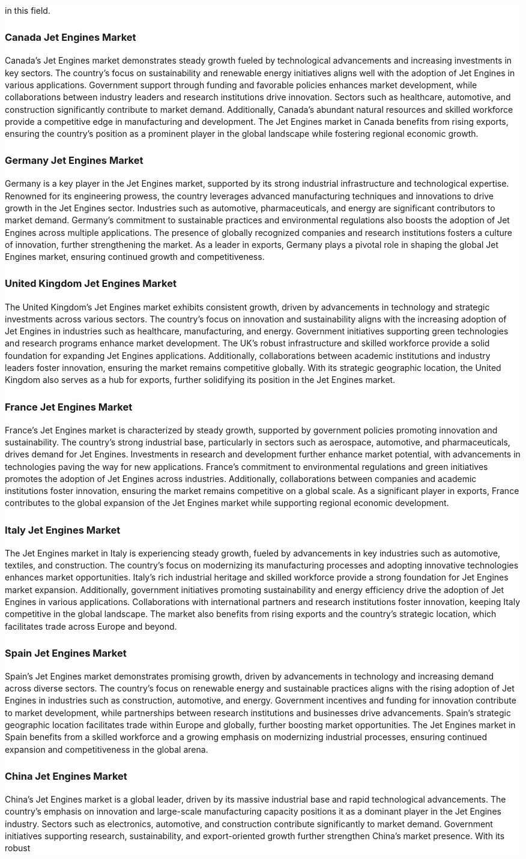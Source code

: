 in this field.</p><h3>Canada Jet Engines Market</h3><p>Canada&rsquo;s Jet Engines market demonstrates steady growth fueled by technological advancements and increasing investments in key sectors. The country&rsquo;s focus on sustainability and renewable energy initiatives aligns well with the adoption of Jet Engines in various applications. Government support through funding and favorable policies enhances market development, while collaborations between industry leaders and research institutions drive innovation. Sectors such as healthcare, automotive, and construction significantly contribute to market demand. Additionally, Canada&rsquo;s abundant natural resources and skilled workforce provide a competitive edge in manufacturing and development. The Jet Engines market in Canada benefits from rising exports, ensuring the country&rsquo;s position as a prominent player in the global landscape while fostering regional economic growth.</p><h3>Germany Jet Engines Market</h3><p>Germany is a key player in the Jet Engines market, supported by its strong industrial infrastructure and technological expertise. Renowned for its engineering prowess, the country leverages advanced manufacturing techniques and innovations to drive growth in the Jet Engines sector. Industries such as automotive, pharmaceuticals, and energy are significant contributors to market demand. Germany&rsquo;s commitment to sustainable practices and environmental regulations also boosts the adoption of Jet Engines across multiple applications. The presence of globally recognized companies and research institutions fosters a culture of innovation, further strengthening the market. As a leader in exports, Germany plays a pivotal role in shaping the global Jet Engines market, ensuring continued growth and competitiveness.</p><h3>United Kingdom Jet Engines Market</h3><p>The United Kingdom&rsquo;s Jet Engines market exhibits consistent growth, driven by advancements in technology and strategic investments across various sectors. The country&rsquo;s focus on innovation and sustainability aligns with the increasing adoption of Jet Engines in industries such as healthcare, manufacturing, and energy. Government initiatives supporting green technologies and research programs enhance market development. The UK&rsquo;s robust infrastructure and skilled workforce provide a solid foundation for expanding Jet Engines applications. Additionally, collaborations between academic institutions and industry leaders foster innovation, ensuring the market remains competitive globally. With its strategic geographic location, the United Kingdom also serves as a hub for exports, further solidifying its position in the Jet Engines market.</p><h3>France Jet Engines Market</h3><p>France&rsquo;s Jet Engines market is characterized by steady growth, supported by government policies promoting innovation and sustainability. The country&rsquo;s strong industrial base, particularly in sectors such as aerospace, automotive, and pharmaceuticals, drives demand for Jet Engines. Investments in research and development further enhance market potential, with advancements in technologies paving the way for new applications. France&rsquo;s commitment to environmental regulations and green initiatives promotes the adoption of Jet Engines across industries. Additionally, collaborations between companies and academic institutions foster innovation, ensuring the market remains competitive on a global scale. As a significant player in exports, France contributes to the global expansion of the Jet Engines market while supporting regional economic development.</p><h3>Italy Jet Engines Market</h3><p>The Jet Engines market in Italy is experiencing steady growth, fueled by advancements in key industries such as automotive, textiles, and construction. The country&rsquo;s focus on modernizing its manufacturing processes and adopting innovative technologies enhances market opportunities. Italy&rsquo;s rich industrial heritage and skilled workforce provide a strong foundation for Jet Engines market expansion. Additionally, government initiatives promoting sustainability and energy efficiency drive the adoption of Jet Engines in various applications. Collaborations with international partners and research institutions foster innovation, keeping Italy competitive in the global landscape. The market also benefits from rising exports and the country&rsquo;s strategic location, which facilitates trade across Europe and beyond.</p><h3>Spain Jet Engines Market</h3><p>Spain&rsquo;s Jet Engines market demonstrates promising growth, driven by advancements in technology and increasing demand across diverse sectors. The country&rsquo;s focus on renewable energy and sustainable practices aligns with the rising adoption of Jet Engines in industries such as construction, automotive, and energy. Government incentives and funding for innovation contribute to market development, while partnerships between research institutions and businesses drive advancements. Spain&rsquo;s strategic geographic location facilitates trade within Europe and globally, further boosting market opportunities. The Jet Engines market in Spain benefits from a skilled workforce and a growing emphasis on modernizing industrial processes, ensuring continued expansion and competitiveness in the global arena.</p><h3>China Jet Engines Market</h3><p>China&rsquo;s Jet Engines market is a global leader, driven by its massive industrial base and rapid technological advancements. The country&rsquo;s emphasis on innovation and large-scale manufacturing capacity positions it as a dominant player in the Jet Engines industry. Sectors such as electronics, automotive, and construction contribute significantly to market demand. Government initiatives supporting research, sustainability, and export-oriented growth further strengthen China&rsquo;s market presence. With its robust